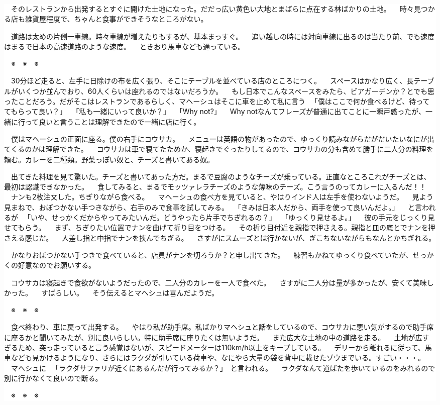 　そのレストランから出発するとすぐに開けた土地になった。だだっ広い黄色い大地とまばらに点在する林ばかりの土地。
　時々見つかる店も雑貨屋程度で、ちゃんと食事ができそうなところがない。

　道路は太めの片側一車線。時々車線が増えたりもするが、基本まっすぐ。
　追い越しの時には対向車線に出るのは当たり前、でも速度はまるで日本の高速道路のような速度。
　ときおり馬車なども通っている。

　※　※　※

　30分ほど走ると、左手に日除けの布を広く張り、そこにテーブルを並べている店のところにつく。
　スペースはかなり広く、長テーブルがいくつか並んでおり、60人くらいは座れるのではないだろうか。
　もし日本でこんなスペースをみたら、ビアガーデンか？とでも思ったことだろう。だがそこはレストランであるらしく、マヘーシュはそこに車を止めて私に言う
　「僕はここで何か食べるけど、待っててもらって良い？」
　「私も一緒にいって良いか？」
　「Why not?」
　Why notなんてフレーズが普通に出てことに一瞬戸惑ったが、一緒に行って良いと言うことは理解できたので一緒に店に行く。

　僕はマヘーシュの正面に座る。僕の右手にコウサカ。
　メニューは英語の物があったので、ゆっくり読みながらだがだいたいなにが出てくるのかは理解できた。
　コウサカは車で寝てたためか、寝起きでぐったりしてるので、コウサカの分も含めて勝手に二人分の料理を頼む。カレーを二種類。野菜っぽい奴と、チーズと書いてある奴。

　出てきた料理を見て驚いた。チーズと書いてあった方だ。まるで豆腐のようなチーズが乗っている。正直なところこれがチーズとは、最初は認識できなかった。
　食してみると、まるでモッツァレラチーズのような薄味のチーズ。こう言うのってカレーに入るんだ！！
　ナンも2枚注文した。ちぎりながら食べる。
　マヘーシュの食べ方を見ていると、やはりインド人は左手を使わないようだ。
　見よう見まねで、おぼつかない手つきながら、右手のみで食事を試してみる。
　「きみは日本人だから、両手を使って良いんだよ。」
　と言われるが
　「いや、せっかくだからやってみたいんだ。どうやったら片手でちぎれるの？」
　「ゆっくり見せるよ。」
　彼の手元をじっくり見せてもらう。
　まず、ちぎりたい位置でナンを曲げて折り目をつける。
　その折り目付近を親指で押さえる。親指と皿の底とでナンを押さえる感じだ。
　人差し指と中指でナンを挟んでちぎる。
　さすがにスムーズとは行かないが、ぎこちないながらもなんとかちぎれる。

　かなりおぼつかない手つきで食べていると、店員がナンを切ろうか？と申し出てきた。
　練習もかねてゆっくり食べていたが、せっかくの好意なのでお願いする。

　コウサカは寝起きで食欲がないようだったので、二人分のカレーを一人で食べた。
　さすがに二人分は量が多かったが、安くて美味しかった。
　すばらしい。
　そう伝えるとマヘシュは喜んだようだ。

　※　※　※

　食べ終わり、車に戻って出発する。
　やはり私が助手席。私ばかりマヘシュと話をしているので、コウサカに悪い気がするので助手席に座るかと聞いてみたが、別に良いらしい。特に助手席に座りたくは無いようだ。
　また広大な土地の中の道路を走る。
　土地が広すぎるため、突っ走っていると言う感覚はないが、スピードメーターは110km/h以上をキープしている。
　デリーから離れるに従って、馬車なども見かけるようになり、さらにはラクダが引いている荷車や、なにやら大量の袋を背中に載せたゾウまでいる。すごい・・・。
　マヘシュに
　「ラクダサファリが近くにあるんだが行ってみるか？」　と言われる。
　ラクダなんて道ばたを歩いているのをみれるので別に行かなくて良いので断る。

　※　※　※
